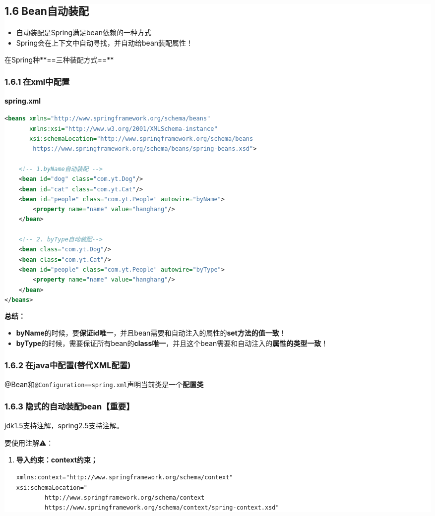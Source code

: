 ## 1.6 Bean自动装配

- 自动装配是Spring满足bean依赖的一种方式
- Spring会在上下文中自动寻找，并自动给bean装配属性！



在Spring种**==三种装配方式==**

### **1.6.1 在xml中配置**

**spring.xml**

```xml
<beans xmlns="http://www.springframework.org/schema/beans"
       xmlns:xsi="http://www.w3.org/2001/XMLSchema-instance"
       xsi:schemaLocation="http://www.springframework.org/schema/beans
        https://www.springframework.org/schema/beans/spring-beans.xsd">

    <!-- 1.byName自动装配 -->
    <bean id="dog" class="com.yt.Dog"/>
    <bean id="cat" class="com.yt.Cat"/>
    <bean id="people" class="com.yt.People" autowire="byName">
        <property name="name" value="hanghang"/>
    </bean>

    <!-- 2. byType自动装配-->
    <bean class="com.yt.Dog"/>
    <bean class="com.yt.Cat"/>
    <bean id="people" class="com.yt.People" autowire="byType">
        <property name="name" value="hanghang"/>
    </bean>
</beans>
```

**总结：**

- **byName**的时候，要**保证id唯一**，并且bean需要和自动注入的属性的**set方法的值一致**！
- **byType**的时候，需要保证所有bean的**class唯一**，并且这个bean需要和自动注入的**属性的类型一致**！

### 1.6.2 **在java中配置(替代XML配置)**

@Bean和`@Configuration==spring.xml`声明当前类是一个**配置类**

### 1.6.3 隐式的自动装配bean【重要】

jdk1.5支持注解，spring2.5支持注解。

要使用注解⚠️：

1. **导入约束：context约束；**

   ```xml
   xmlns:context="http://www.springframework.org/schema/context"
   xsi:schemaLocation="
           http://www.springframework.org/schema/context
           https://www.springframework.org/schema/context/spring-context.xsd"
   ```
